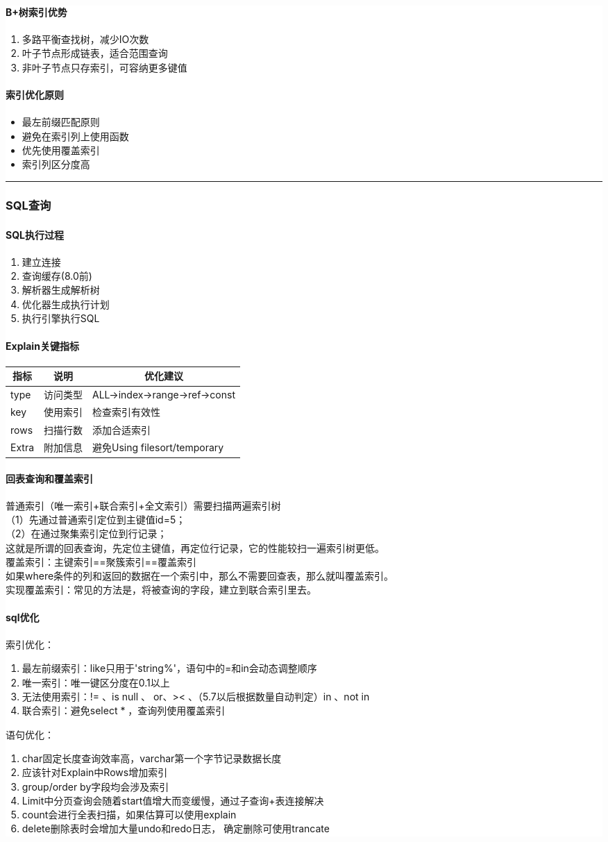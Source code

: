 #### B+树索引优势
1. 多路平衡查找树，减少IO次数
2. 叶子节点形成链表，适合范围查询
3. 非叶子节点只存索引，可容纳更多键值

#### 索引优化原则
- 最左前缀匹配原则
- 避免在索引列上使用函数
- 优先使用覆盖索引
- 索引列区分度高

---

### SQL查询
#### SQL执行过程
1. 建立连接
2. 查询缓存(8.0前)
3. 解析器生成解析树
4. 优化器生成执行计划
5. 执行引擎执行SQL

#### Explain关键指标
| 指标 | 说明 | 优化建议 |
|------|------|---------|
| type | 访问类型 | ALL→index→range→ref→const |
| key | 使用索引 | 检查索引有效性 |
| rows | 扫描行数 | 添加合适索引 |
| Extra | 附加信息 | 避免Using filesort/temporary |

#### 回表查询和覆盖索引
普通索引（唯一索引+联合索引+全文索引）需要扫描两遍索引树  
（1）先通过普通索引定位到主键值id=5；  
（2）在通过聚集索引定位到行记录；  
这就是所谓的回表查询，先定位主键值，再定位行记录，它的性能较扫一遍索引树更低。  
覆盖索引：主键索引==聚簇索引==覆盖索引  
如果where条件的列和返回的数据在一个索引中，那么不需要回查表，那么就叫覆盖索引。   
实现覆盖索引：常见的方法是，将被查询的字段，建立到联合索引里去。

#### sql优化
索引优化：   
1. 最左前缀索引：like只用于'string%'，语句中的=和in会动态调整顺序  
2. 唯一索引：唯一键区分度在0.1以上  
3. 无法使用索引：!= 、is null 、 or、>< 、（5.7以后根据数量自动判定）in 、not in  
4. 联合索引：避免select * ，查询列使用覆盖索引

语句优化：
1. char固定长度查询效率高，varchar第一个字节记录数据长度
2. 应该针对Explain中Rows增加索引
3. group/order by字段均会涉及索引
4. Limit中分页查询会随着start值增大而变缓慢，通过子查询+表连接解决
5. count会进行全表扫描，如果估算可以使用explain 
6. delete删除表时会增加大量undo和redo日志， 确定删除可使用trancate
